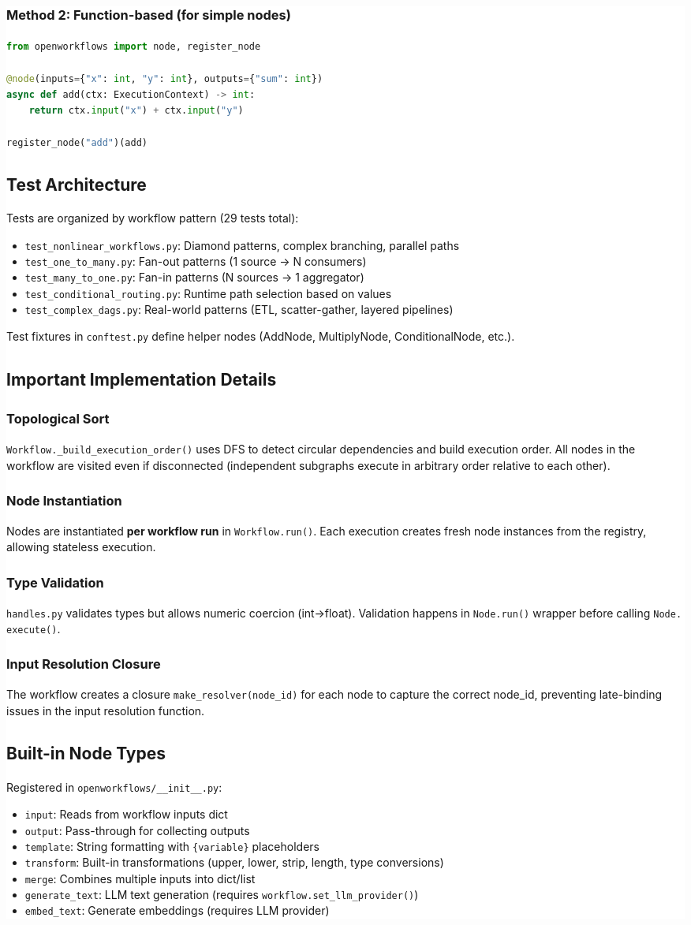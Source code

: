 ### Method 2: Function-based (for simple nodes)
```python
from openworkflows import node, register_node

@node(inputs={"x": int, "y": int}, outputs={"sum": int})
async def add(ctx: ExecutionContext) -> int:
    return ctx.input("x") + ctx.input("y")

register_node("add")(add)
```

## Test Architecture

Tests are organized by workflow pattern (29 tests total):

- `test_nonlinear_workflows.py`: Diamond patterns, complex branching, parallel paths
- `test_one_to_many.py`: Fan-out patterns (1 source → N consumers)
- `test_many_to_one.py`: Fan-in patterns (N sources → 1 aggregator)
- `test_conditional_routing.py`: Runtime path selection based on values
- `test_complex_dags.py`: Real-world patterns (ETL, scatter-gather, layered pipelines)

Test fixtures in `conftest.py` define helper nodes (AddNode, MultiplyNode, ConditionalNode, etc.).

## Important Implementation Details

### Topological Sort
`Workflow._build_execution_order()` uses DFS to detect circular dependencies and build execution order. All nodes in the workflow are visited even if disconnected (independent subgraphs execute in arbitrary order relative to each other).

### Node Instantiation
Nodes are instantiated **per workflow run** in `Workflow.run()`. Each execution creates fresh node instances from the registry, allowing stateless execution.

### Type Validation
`handles.py` validates types but allows numeric coercion (int→float). Validation happens in `Node.run()` wrapper before calling `Node.execute()`.

### Input Resolution Closure
The workflow creates a closure `make_resolver(node_id)` for each node to capture the correct node_id, preventing late-binding issues in the input resolution function.

## Built-in Node Types

Registered in `openworkflows/__init__.py`:
- `input`: Reads from workflow inputs dict
- `output`: Pass-through for collecting outputs
- `template`: String formatting with `{variable}` placeholders
- `transform`: Built-in transformations (upper, lower, strip, length, type conversions)
- `merge`: Combines multiple inputs into dict/list
- `generate_text`: LLM text generation (requires `workflow.set_llm_provider()`)
- `embed_text`: Generate embeddings (requires LLM provider)
